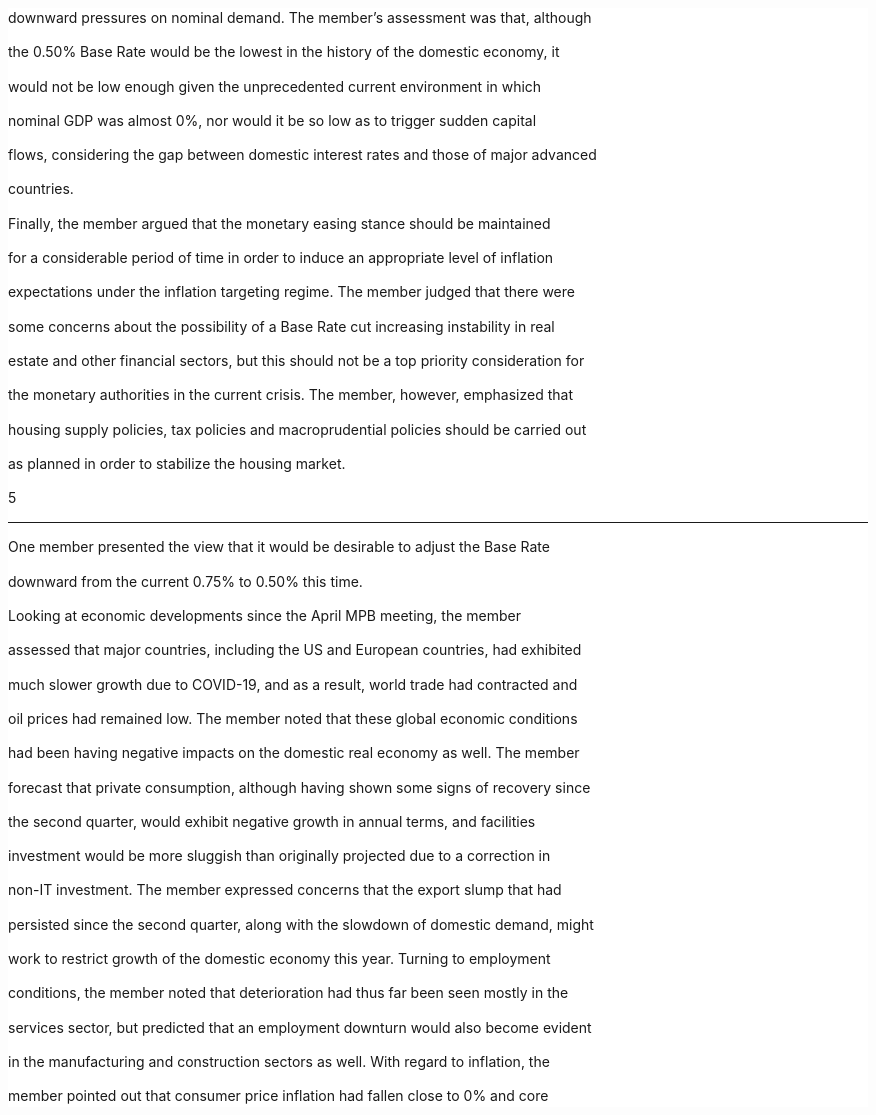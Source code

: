 downward pressures on nominal demand. The member’s assessment was that, although

the 0.50% Base Rate would be the lowest in the history of the domestic economy, it

would not be low enough given the unprecedented current environment in which

nominal GDP was almost 0%, nor would it be so low as to trigger sudden capital

flows, considering the gap between domestic interest rates and those of major advanced

countries.

Finally, the member argued that the monetary easing stance should be maintained

for a considerable period of time in order to induce an appropriate level of inflation

expectations under the inflation targeting regime. The member judged that there were

some concerns about the possibility of a Base Rate cut increasing instability in real

estate and other financial sectors, but this should not be a top priority consideration for

the monetary authorities in the current crisis. The member, however, emphasized that

housing supply policies, tax policies and macroprudential policies should be carried out

as planned in order to stabilize the housing market.

5


-----

One member presented the view that it would be desirable to adjust the Base Rate

downward from the current 0.75% to 0.50% this time.

Looking at economic developments since the April MPB meeting, the member

assessed that major countries, including the US and European countries, had exhibited

much slower growth due to COVID-19, and as a result, world trade had contracted and

oil prices had remained low. The member noted that these global economic conditions

had been having negative impacts on the domestic real economy as well. The member

forecast that private consumption, although having shown some signs of recovery since

the second quarter, would exhibit negative growth in annual terms, and facilities

investment would be more sluggish than originally projected due to a correction in

non-IT investment. The member expressed concerns that the export slump that had

persisted since the second quarter, along with the slowdown of domestic demand, might

work to restrict growth of the domestic economy this year. Turning to employment

conditions, the member noted that deterioration had thus far been seen mostly in the

services sector, but predicted that an employment downturn would also become evident

in the manufacturing and construction sectors as well. With regard to inflation, the

member pointed out that consumer price inflation had fallen close to 0% and core
